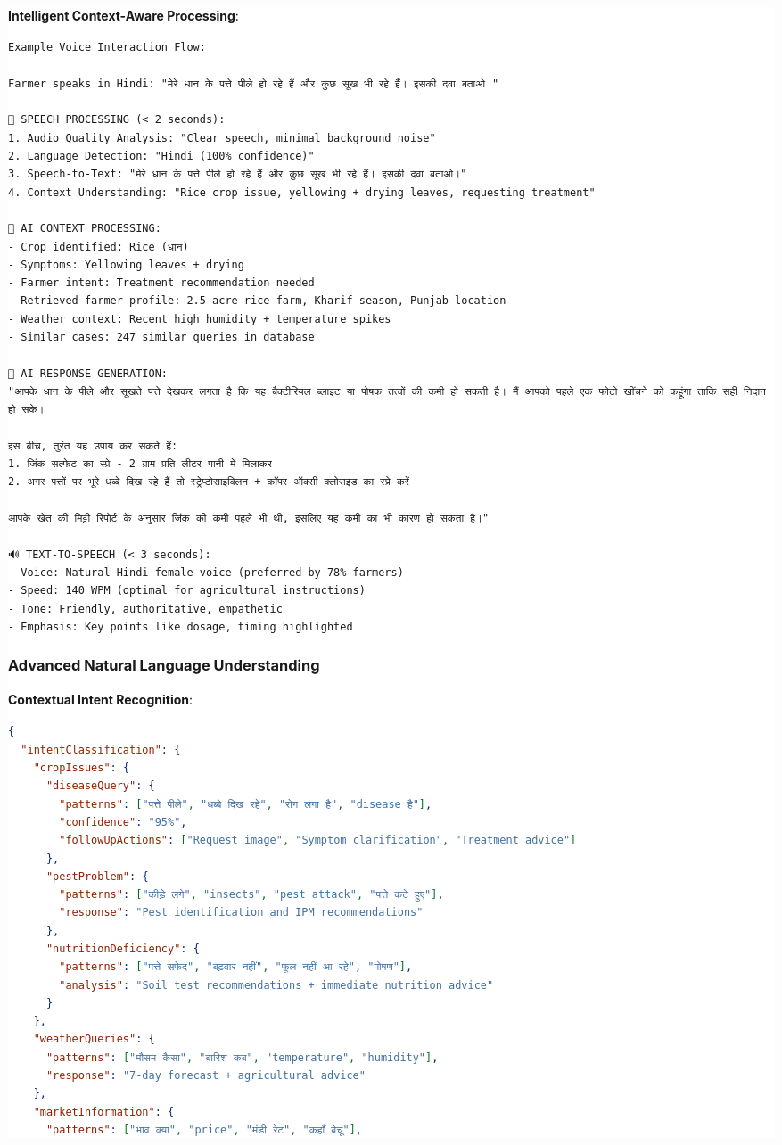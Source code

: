 **Intelligent Context-Aware Processing**:
```
Example Voice Interaction Flow:

Farmer speaks in Hindi: "मेरे धान के पत्ते पीले हो रहे हैं और कुछ सूख भी रहे हैं। इसकी दवा बताओ।"

🎯 SPEECH PROCESSING (< 2 seconds):
1. Audio Quality Analysis: "Clear speech, minimal background noise"
2. Language Detection: "Hindi (100% confidence)"
3. Speech-to-Text: "मेरे धान के पत्ते पीले हो रहे हैं और कुछ सूख भी रहे हैं। इसकी दवा बताओ।"
4. Context Understanding: "Rice crop issue, yellowing + drying leaves, requesting treatment"

🧠 AI CONTEXT PROCESSING:
- Crop identified: Rice (धान)
- Symptoms: Yellowing leaves + drying
- Farmer intent: Treatment recommendation needed
- Retrieved farmer profile: 2.5 acre rice farm, Kharif season, Punjab location
- Weather context: Recent high humidity + temperature spikes
- Similar cases: 247 similar queries in database

💬 AI RESPONSE GENERATION:
"आपके धान के पीले और सूखते पत्ते देखकर लगता है कि यह बैक्टीरियल ब्लाइट या पोषक तत्वों की कमी हो सकती है। मैं आपको पहले एक फोटो खींचने को कहूंगा ताकि सही निदान हो सके।

इस बीच, तुरंत यह उपाय कर सकते हैं:
1. जिंक सल्फेट का स्प्रे - 2 ग्राम प्रति लीटर पानी में मिलाकर 
2. अगर पत्तों पर भूरे धब्बे दिख रहे हैं तो स्ट्रेप्टोसाइक्लिन + कॉपर ऑक्सी क्लोराइड का स्प्रे करें

आपके खेत की मिट्टी रिपोर्ट के अनुसार जिंक की कमी पहले भी थी, इसलिए यह कमी का भी कारण हो सकता है।"

🔊 TEXT-TO-SPEECH (< 3 seconds):
- Voice: Natural Hindi female voice (preferred by 78% farmers)
- Speed: 140 WPM (optimal for agricultural instructions)
- Tone: Friendly, authoritative, empathetic
- Emphasis: Key points like dosage, timing highlighted
```

### Advanced Natural Language Understanding

**Contextual Intent Recognition**:
```json
{
  "intentClassification": {
    "cropIssues": {
      "diseaseQuery": {
        "patterns": ["पत्ते पीले", "धब्बे दिख रहे", "रोग लगा है", "disease है"],
        "confidence": "95%",
        "followUpActions": ["Request image", "Symptom clarification", "Treatment advice"]
      },
      "pestProblem": {
        "patterns": ["कीड़े लगे", "insects", "pest attack", "पत्ते कटे हुए"],
        "response": "Pest identification and IPM recommendations"
      },
      "nutritionDeficiency": {
        "patterns": ["पत्ते सफेद", "बढ़वार नहीं", "फूल नहीं आ रहे", "पोषण"],
        "analysis": "Soil test recommendations + immediate nutrition advice"
      }
    },
    "weatherQueries": {
      "patterns": ["मौसम कैसा", "बारिश कब", "temperature", "humidity"],
      "response": "7-day forecast + agricultural advice"
    },
    "marketInformation": {
      "patterns": ["भाव क्या", "price", "मंडी रेट", "कहाँ बेचूं"],
```